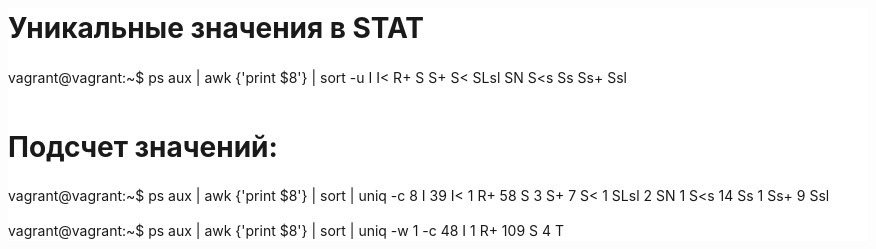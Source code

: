 # Уникальные значения в STAT
vagrant@vagrant:~$ ps aux | awk {'print $8'} | sort -u
I
I<
R+
S
S+
S<
SLsl
SN
S<s
Ss
Ss+
Ssl

# Подсчет значений:
vagrant@vagrant:~$ ps aux | awk {'print $8'} | sort | uniq -c
      8 I
     39 I<
      1 R+
     58 S
      3 S+
      7 S<
      1 SLsl
      2 SN
      1 S<s
     14 Ss
      1 Ss+
      9 Ssl
	  
vagrant@vagrant:~$ ps aux | awk {'print $8'} | sort | uniq -w 1 -c
     48 I
      1 R+
    109 S
      4 T